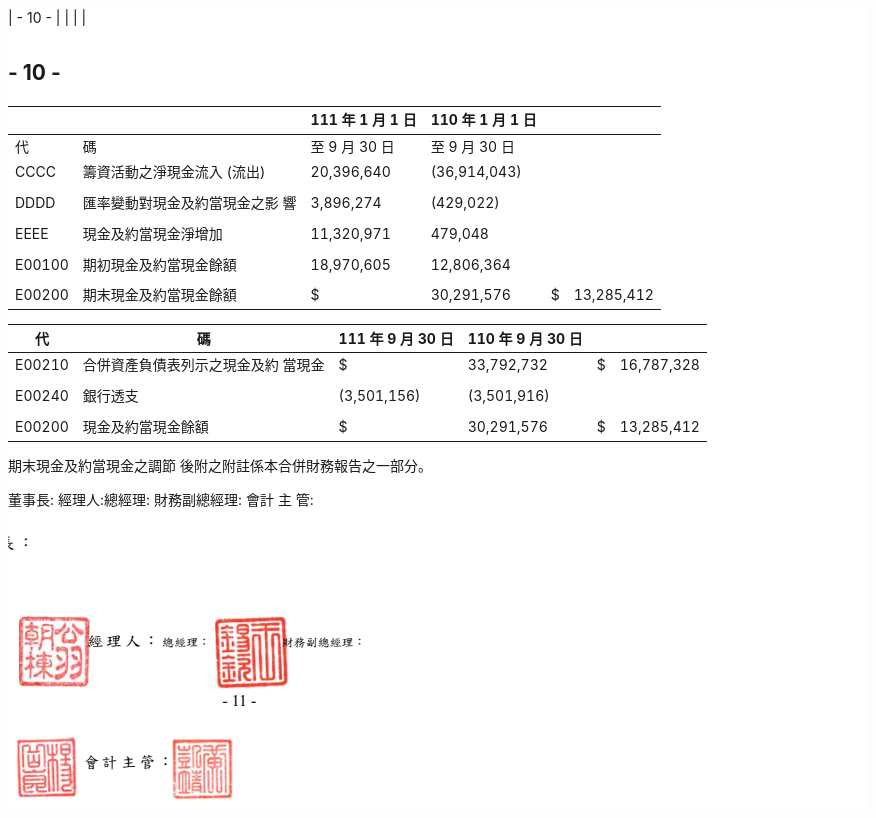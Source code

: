 | - 10 -             |                                     |               |               |

## - 10 -

|        |                                 | 111 年 1 月 1 日   | 110 年 1 月 1 日   |    |            |
|--------|---------------------------------|--------------------|--------------------|----|------------|
| 代     | 碼                              | 至 9 月 30 日      | 至 9 月 30 日      |    |            |
| CCCC   | 籌資活動之淨現金流入 (流出)     | 20,396,640         | (36,914,043)       |    |            |
|        |                                 |                    |                    |    |            |
| DDDD   | 匯率變動對現金及約當現金之影 響 | 3,896,274          | (429,022)          |    |            |
|        |                                 |                    |                    |    |            |
| EEEE   | 現金及約當現金淨增加            | 11,320,971         | 479,048            |    |            |
|        |                                 |                    |                    |    |            |
| E00100 | 期初現金及約當現金餘額          | 18,970,605         | 12,806,364         |    |            |
|        |                                 |                    |                    |    |            |
| E00200 | 期末現金及約當現金餘額          | $                  | 30,291,576         | $  | 13,285,412 |

| 代     | 碼                                  | 111 年 9 月 30 日   | 110 年 9 月 30 日   |    |            |
|--------|-------------------------------------|---------------------|---------------------|----|------------|
| E00210 | 合併資產負債表列示之現金及約 當現金 | $                   | 33,792,732          | $  | 16,787,328 |
|        |                                     |                     |                     |    |            |
| E00240 | 銀行透支                            | (3,501,156)         | (3,501,916)         |    |            |
|        |                                     |                     |                     |    |            |
| E00200 | 現金及約當現金餘額                  | $                   | 30,291,576          | $  | 13,285,412 |

期末現金及約當現金之調節 後附之附註係本合併財務報告之一部分。

董事長: 經理人:總經理: 財務副總經理: 會計 主 管:

![3_image_2.png](3_image_2.png)

![3_image_0.png](3_image_0.png)

![3_image_1.png](3_image_1.png)

